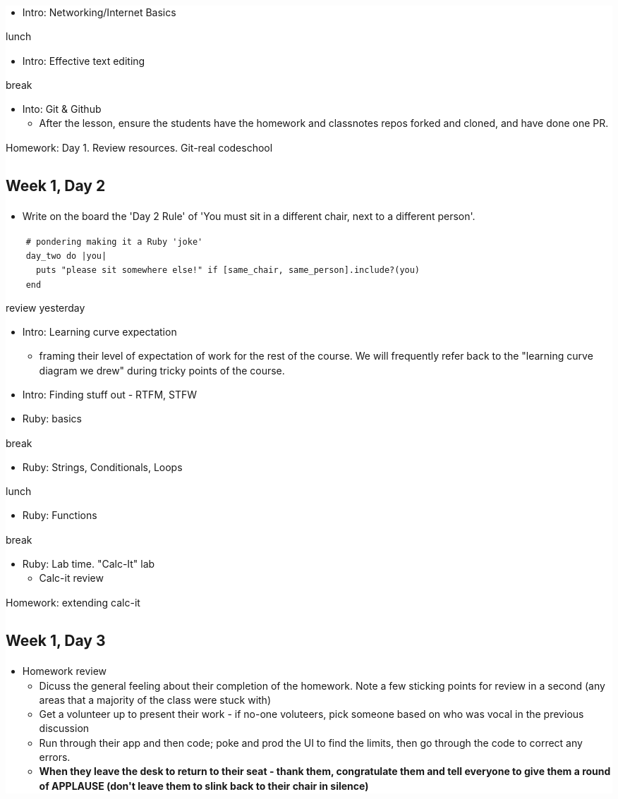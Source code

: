 - Intro: Networking/Internet Basics

lunch

- Intro: Effective text editing

break

- Into: Git & Github
  - After the lesson, ensure the students have the homework and classnotes repos forked and cloned, and have done one PR.

Homework: Day 1. Review resources. Git-real codeschool


## Week 1, Day 2

* Write on the board the 'Day 2 Rule' of 'You must sit in a different chair, next to a different person'.

```
    # pondering making it a Ruby 'joke'
    day_two do |you|
      puts "please sit somewhere else!" if [same_chair, same_person].include?(you)
    end
```

review yesterday

- Intro: Learning curve expectation
  * framing their level of expectation of work for the rest of the course. We will frequently refer back to the "learning curve diagram we drew" during tricky points of the course.

- Intro: Finding stuff out - RTFM, STFW

- Ruby: basics

break

- Ruby: Strings, Conditionals, Loops

lunch

- Ruby: Functions

break

- Ruby: Lab time. "Calc-It" lab
	- Calc-it review

Homework: extending calc-it


## Week 1, Day 3

- Homework review
  * Dicuss the general feeling about their completion of the homework. Note a few sticking points for review in a second (any areas that a majority of the class were stuck with)
  * Get a volunteer up to present their work - if no-one voluteers, pick someone based on who was vocal in the previous discussion
  * Run through their app and then code; poke and prod the UI to find the limits, then go through the code to correct any errors.
  * __When they leave the desk to return to their seat - thank them, congratulate them and tell everyone to give them a round of APPLAUSE (don't leave them to slink back to their chair in silence)__
